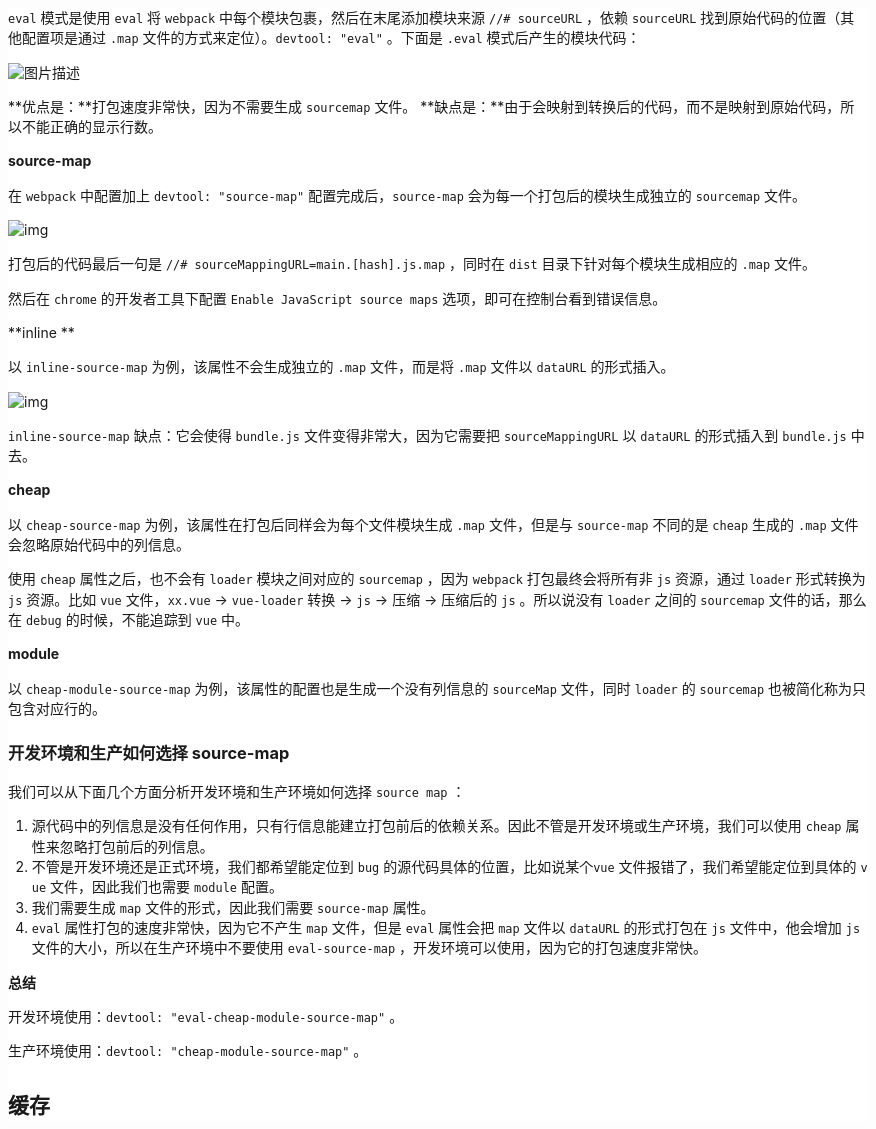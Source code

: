 `eval` 模式是使用 `eval` 将 `webpack` 中每个模块包裹，然后在末尾添加模块来源 `//# sourceURL` ，依赖 `sourceURL` 找到原始代码的位置（其他配置项是通过 `.map` 文件的方式来定位）。`devtool: "eval"` 。下面是 `.eval` 模式后产生的模块代码：

![图片描述](https://segmentfault.com/img/bVI3qw)

**优点是：**打包速度非常快，因为不需要生成 `sourcemap` 文件。
**缺点是：**由于会映射到转换后的代码，而不是映射到原始代码，所以不能正确的显示行数。

**source-map**

在 `webpack` 中配置加上 `devtool: "source-map"` 配置完成后，`source-map` 会为每一个打包后的模块生成独立的 `sourcemap` 文件。

![img](http://m.qpic.cn/psc?/V10AS3or0xoE1C/TmEUgtj9EK6.7V8ajmQrEMoG3atnnH3kaYq5XeaSzz7RMYjJ75.6B8Peyp1t0KnTfMzuYgXzKDaaVQ.Rj1NkR0GP0ljXg9pZd7u5GALxXRU!/b&bo=fwS0AX8EtAEDGTw!&rf=viewer_4)

打包后的代码最后一句是 `//# sourceMappingURL=main.[hash].js.map` ，同时在 `dist` 目录下针对每个模块生成相应的 `.map` 文件。

然后在 `chrome` 的开发者工具下配置 `Enable JavaScript source maps` 选项，即可在控制台看到错误信息。

**inline **

以 `inline-source-map` 为例，该属性不会生成独立的 `.map` 文件，而是将 `.map` 文件以 `dataURL` 的形式插入。

![img](http://m.qpic.cn/psc?/V10AS3or0xoE1C/TmEUgtj9EK6.7V8ajmQrEMEztFOdCdRDR68S3mKkxUc9XEIBUOxH4tuLz4OCoQBF.azS516uF5FPfJtUhMoWMJ7rcogg5Q64Hlq4Y403Jcs!/b&bo=uwOGAbsDhgEDGTw!&rf=viewer_4)

`inline-source-map` 缺点：它会使得 `bundle.js` 文件变得非常大，因为它需要把 `sourceMappingURL` 以 `dataURL` 的形式插入到 `bundle.js` 中去。

**cheap**

以 `cheap-source-map` 为例，该属性在打包后同样会为每个文件模块生成 `.map` 文件，但是与 `source-map` 不同的是 `cheap` 生成的 `.map` 文件会忽略原始代码中的列信息。

使用 `cheap` 属性之后，也不会有 `loader` 模块之间对应的 `sourcemap` ，因为 `webpack` 打包最终会将所有非 `js` 资源，通过 `loader` 形式转换为 `js` 资源。比如 `vue` 文件，`xx.vue` -> `vue-loader` 转换 -> `js` -> 压缩 -> 压缩后的 `js` 。所以说没有 `loader` 之间的 `sourcemap` 文件的话，那么在 `debug` 的时候，不能追踪到 `vue` 中。

**module**

以 `cheap-module-source-map` 为例，该属性的配置也是生成一个没有列信息的 `sourceMap` 文件，同时 `loader` 的 `sourcemap` 也被简化称为只包含对应行的。

### 开发环境和生产如何选择 source-map

我们可以从下面几个方面分析开发环境和生产环境如何选择 `source map` ：

1. 源代码中的列信息是没有任何作用，只有行信息能建立打包前后的依赖关系。因此不管是开发环境或生产环境，我们可以使用 `cheap` 属性来忽略打包前后的列信息。
2. 不管是开发环境还是正式环境，我们都希望能定位到 `bug` 的源代码具体的位置，比如说某个`vue` 文件报错了，我们希望能定位到具体的 `vue` 文件，因此我们也需要 `module` 配置。
3. 我们需要生成 `map` 文件的形式，因此我们需要 `source-map` 属性。
4. `eval` 属性打包的速度非常快，因为它不产生 `map` 文件，但是 `eval` 属性会把 `map` 文件以 `dataURL` 的形式打包在 `js` 文件中，他会增加 `js` 文件的大小，所以在生产环境中不要使用 `eval-source-map` ，开发环境可以使用，因为它的打包速度非常快。

**总结**

开发环境使用：`devtool: "eval-cheap-module-source-map"` 。

生产环境使用：`devtool: "cheap-module-source-map"` 。

## 缓存
